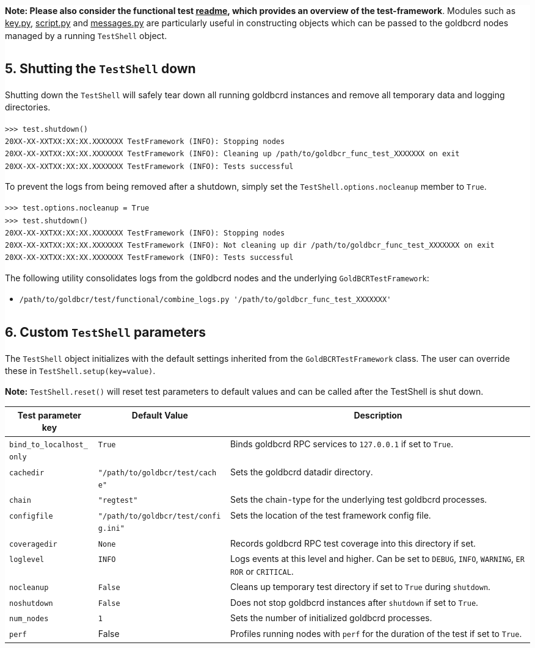 **Note: Please also consider the functional test
[readme](../test/functional/README.md), which provides an overview of the
test-framework**. Modules such as
[key.py](../test/functional/test_framework/key.py),
[script.py](../test/functional/test_framework/script.py) and
[messages.py](../test/functional/test_framework/messages.py) are particularly
useful in constructing objects which can be passed to the goldbcrd nodes managed
by a running `TestShell` object.

## 5. Shutting the `TestShell` down

Shutting down the `TestShell` will safely tear down all running goldbcrd
instances and remove all temporary data and logging directories.

```
>>> test.shutdown()
20XX-XX-XXTXX:XX:XX.XXXXXXX TestFramework (INFO): Stopping nodes
20XX-XX-XXTXX:XX:XX.XXXXXXX TestFramework (INFO): Cleaning up /path/to/goldbcr_func_test_XXXXXXX on exit
20XX-XX-XXTXX:XX:XX.XXXXXXX TestFramework (INFO): Tests successful
```
To prevent the logs from being removed after a shutdown, simply set the
`TestShell.options.nocleanup` member to `True`.
```
>>> test.options.nocleanup = True
>>> test.shutdown()
20XX-XX-XXTXX:XX:XX.XXXXXXX TestFramework (INFO): Stopping nodes
20XX-XX-XXTXX:XX:XX.XXXXXXX TestFramework (INFO): Not cleaning up dir /path/to/goldbcr_func_test_XXXXXXX on exit
20XX-XX-XXTXX:XX:XX.XXXXXXX TestFramework (INFO): Tests successful
```

The following utility consolidates logs from the goldbcrd nodes and the
underlying `GoldBCRTestFramework`:

* `/path/to/goldbcr/test/functional/combine_logs.py
  '/path/to/goldbcr_func_test_XXXXXXX'`

## 6. Custom `TestShell` parameters

The `TestShell` object initializes with the default settings inherited from the
`GoldBCRTestFramework` class. The user can override these in
`TestShell.setup(key=value)`.

**Note:** `TestShell.reset()` will reset test parameters to default values and
can be called after the TestShell is shut down.

| Test parameter key | Default Value | Description |
|---|---|---|
| `bind_to_localhost_only` | `True` | Binds goldbcrd RPC services to `127.0.0.1` if set to `True`.|
| `cachedir` | `"/path/to/goldbcr/test/cache"` | Sets the goldbcrd datadir directory. |
| `chain`  | `"regtest"` | Sets the chain-type for the underlying test goldbcrd processes. |
| `configfile` | `"/path/to/goldbcr/test/config.ini"` | Sets the location of the test framework config file. |
| `coveragedir` | `None` | Records goldbcrd RPC test coverage into this directory if set. |
| `loglevel` | `INFO` | Logs events at this level and higher. Can be set to `DEBUG`, `INFO`, `WARNING`, `ERROR` or `CRITICAL`. |
| `nocleanup` | `False` | Cleans up temporary test directory if set to `True` during `shutdown`. |
| `noshutdown` | `False` | Does not stop goldbcrd instances after `shutdown` if set to `True`. |
| `num_nodes` | `1` | Sets the number of initialized goldbcrd processes. |
| `perf` | False | Profiles running nodes with `perf` for the duration of the test if set to `True`. |